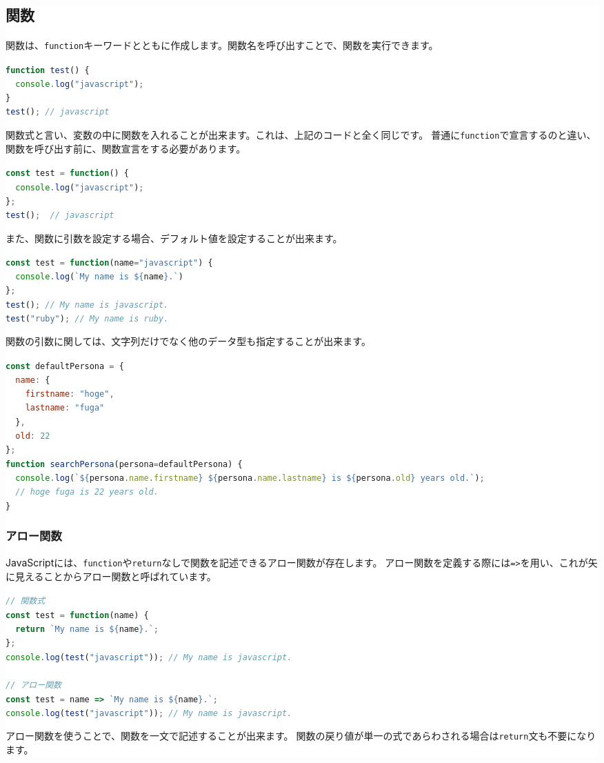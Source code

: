 ## 関数
関数は、`function`キーワードとともに作成します。関数名を呼び出すことで、関数を実行できます。

```javascript
function test() {
  console.log("javascript");
}
test(); // javascript
```
関数式と言い、変数の中に関数を入れることが出来ます。これは、上記のコードと全く同じです。
普通に`function`で宣言するのと違い、関数を呼び出す前に、関数宣言をする必要があります。

```javascript
const test = function() {
  console.log("javascript");
};
test();  // javascript
```
また、関数に引数を設定する場合、デフォルト値を設定することが出来ます。

```javascript
const test = function(name="javascript") {
  console.log(`My name is ${name}.`)
};
test(); // My name is javascript.
test("ruby"); // My name is ruby.
```
関数の引数に関しては、文字列だけでなく他のデータ型も指定することが出来ます。

```javascript
const defaultPersona = {
  name: {
    firstname: "hoge",
    lastname: "fuga"
  },
  old: 22
};
function searchPersona(persona=defaultPersona) {
  console.log(`${persona.name.firstname} ${persona.name.lastname} is ${persona.old} years old.`);
  // hoge fuga is 22 years old.
}
```

### アロー関数
JavaScriptには、`function`や`return`なしで関数を記述できるアロー関数が存在します。
アロー関数を定義する際には`=>`を用い、これが矢に見えることからアロー関数と呼ばれています。

```javascript
// 関数式
const test = function(name) {
  return `My name is ${name}.`;
};
console.log(test("javascript")); // My name is javascript.

// アロー関数
const test = name => `My name is ${name}.`;
console.log(test("javascript")); // My name is javascript.
```
アロー関数を使うことで、関数を一文で記述することが出来ます。
関数の戻り値が単一の式であらわされる場合は`return`文も不要になります。

